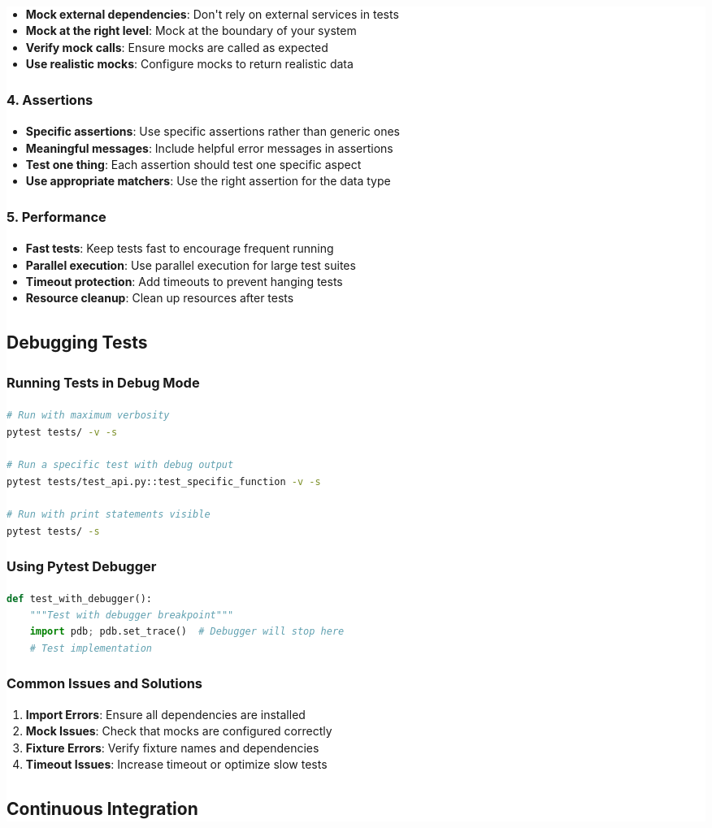 - **Mock external dependencies**: Don't rely on external services in tests
- **Mock at the right level**: Mock at the boundary of your system
- **Verify mock calls**: Ensure mocks are called as expected
- **Use realistic mocks**: Configure mocks to return realistic data

### 4. Assertions

- **Specific assertions**: Use specific assertions rather than generic ones
- **Meaningful messages**: Include helpful error messages in assertions
- **Test one thing**: Each assertion should test one specific aspect
- **Use appropriate matchers**: Use the right assertion for the data type

### 5. Performance

- **Fast tests**: Keep tests fast to encourage frequent running
- **Parallel execution**: Use parallel execution for large test suites
- **Timeout protection**: Add timeouts to prevent hanging tests
- **Resource cleanup**: Clean up resources after tests

## Debugging Tests

### Running Tests in Debug Mode

```bash
# Run with maximum verbosity
pytest tests/ -v -s

# Run a specific test with debug output
pytest tests/test_api.py::test_specific_function -v -s

# Run with print statements visible
pytest tests/ -s
```

### Using Pytest Debugger

```python
def test_with_debugger():
    """Test with debugger breakpoint"""
    import pdb; pdb.set_trace()  # Debugger will stop here
    # Test implementation
```

### Common Issues and Solutions

1. **Import Errors**: Ensure all dependencies are installed
2. **Mock Issues**: Check that mocks are configured correctly
3. **Fixture Errors**: Verify fixture names and dependencies
4. **Timeout Issues**: Increase timeout or optimize slow tests

## Continuous Integration
